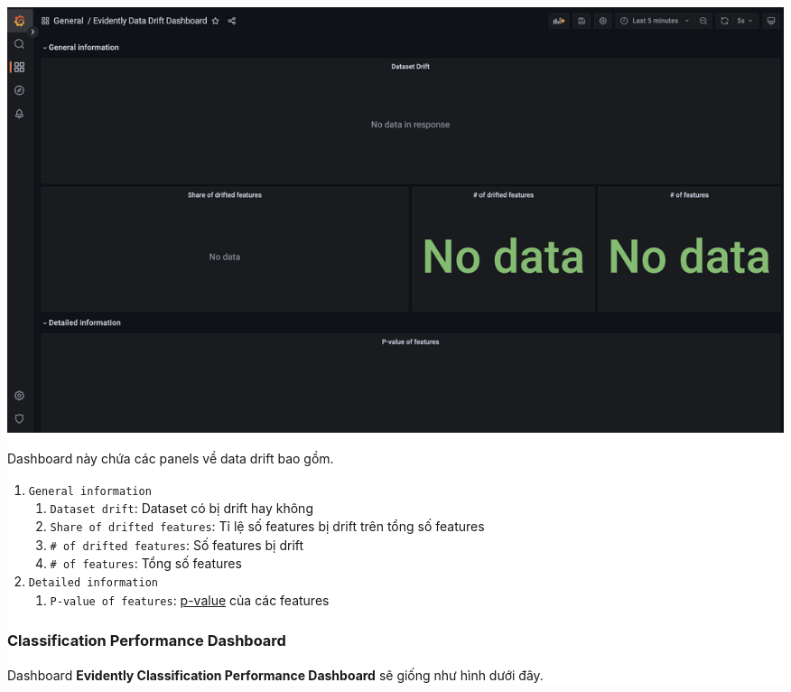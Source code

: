 <img src="../../../assets/images/mlops-crash-course/monitoring/monitoring-service/drift-dashboard-no-data.png" loading="lazy" />

Dashboard này chứa các panels về data drift bao gồm.

1. `General information`
   1. `Dataset drift`: Dataset có bị drift hay không
   1. `Share of drifted features`: Tỉ lệ số features bị drift trên tổng số features
   1. `# of drifted features`: Số features bị drift
   1. `# of features`: Tổng số features
1. `Detailed information`
   1. `P-value of features`: [p-value](https://en.wikipedia.org/wiki/P-value) của các features

### Classification Performance Dashboard

Dashboard **Evidently Classification Performance Dashboard** sẽ giống như hình dưới đây.
